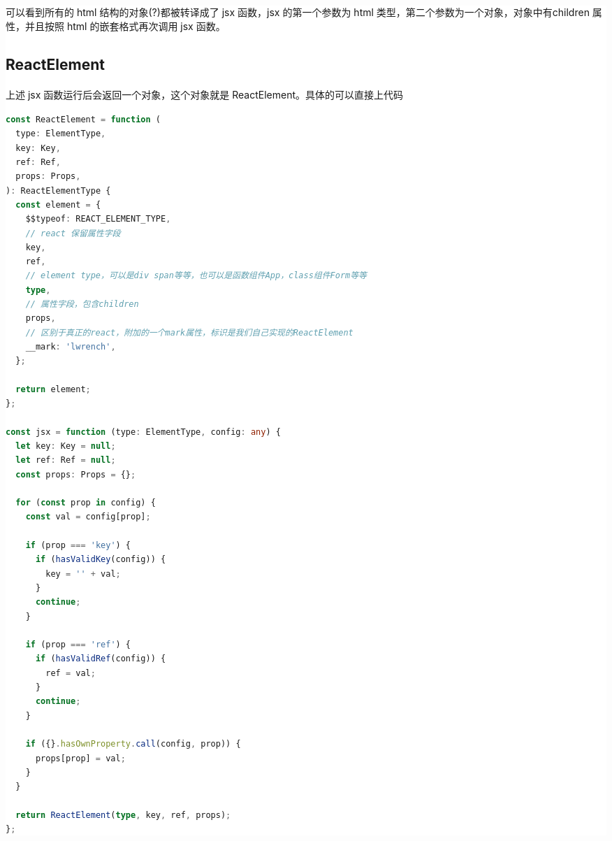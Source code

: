 可以看到所有的 html 结构的对象(?)都被转译成了 jsx 函数，jsx 的第一个参数为 html 类型，第二个参数为一个对象，对象中有children 属性，并且按照 html 的嵌套格式再次调用 jsx 函数。

## ReactElement

上述 jsx 函数运行后会返回一个对象，这个对象就是 ReactElement。具体的可以直接上代码

```ts
const ReactElement = function (
  type: ElementType,
  key: Key,
  ref: Ref,
  props: Props,
): ReactElementType {
  const element = {
    $$typeof: REACT_ELEMENT_TYPE,
    // react 保留属性字段
    key,
    ref,
    // element type，可以是div span等等，也可以是函数组件App，class组件Form等等
    type,
    // 属性字段，包含children
    props,
    // 区别于真正的react，附加的一个mark属性，标识是我们自己实现的ReactElement
    __mark: 'lwrench',
  };

  return element;
};

const jsx = function (type: ElementType, config: any) {
  let key: Key = null;
  let ref: Ref = null;
  const props: Props = {};

  for (const prop in config) {
    const val = config[prop];

    if (prop === 'key') {
      if (hasValidKey(config)) {
        key = '' + val;
      }
      continue;
    }

    if (prop === 'ref') {
      if (hasValidRef(config)) {
        ref = val;
      }
      continue;
    }

    if ({}.hasOwnProperty.call(config, prop)) {
      props[prop] = val;
    }
  }

  return ReactElement(type, key, ref, props);
};
```
